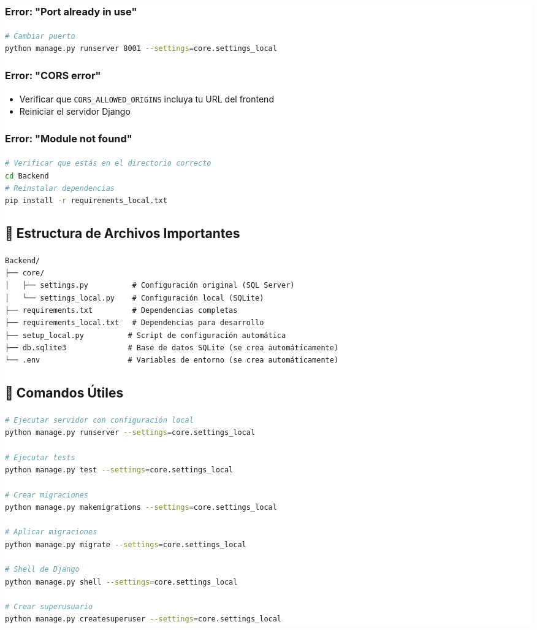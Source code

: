 ### Error: "Port already in use"
```bash
# Cambiar puerto
python manage.py runserver 8001 --settings=core.settings_local
```

### Error: "CORS error"
- Verificar que `CORS_ALLOWED_ORIGINS` incluya tu URL del frontend
- Reiniciar el servidor Django

### Error: "Module not found"
```bash
# Verificar que estás en el directorio correcto
cd Backend
# Reinstalar dependencias
pip install -r requirements_local.txt
```

## 📁 Estructura de Archivos Importantes

```
Backend/
├── core/
│   ├── settings.py          # Configuración original (SQL Server)
│   └── settings_local.py    # Configuración local (SQLite)
├── requirements.txt         # Dependencias completas
├── requirements_local.txt   # Dependencias para desarrollo
├── setup_local.py          # Script de configuración automática
├── db.sqlite3              # Base de datos SQLite (se crea automáticamente)
└── .env                    # Variables de entorno (se crea automáticamente)
```

## 🚀 Comandos Útiles

```bash
# Ejecutar servidor con configuración local
python manage.py runserver --settings=core.settings_local

# Ejecutar tests
python manage.py test --settings=core.settings_local

# Crear migraciones
python manage.py makemigrations --settings=core.settings_local

# Aplicar migraciones
python manage.py migrate --settings=core.settings_local

# Shell de Django
python manage.py shell --settings=core.settings_local

# Crear superusuario
python manage.py createsuperuser --settings=core.settings_local
```
